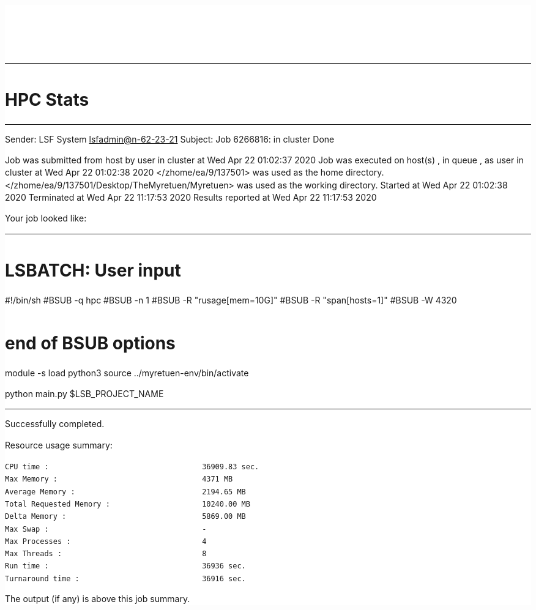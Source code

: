  <br /> 
 <br /> 
 <br /> 
 <br />

---------------------------------------------------------------------------------------------------------------------

# HPC Stats


------------------------------------------------------------
Sender: LSF System <lsfadmin@n-62-23-21>
Subject: Job 6266816: <NNAgent0NODROPOUT60003000-memoryENDREWARD80> in cluster <dcc> Done

Job <NNAgent0NODROPOUT60003000-memoryENDREWARD80> was submitted from host <n-62-30-7> by user <s183914> in cluster <dcc> at Wed Apr 22 01:02:37 2020
Job was executed on host(s) <n-62-23-21>, in queue <hpc>, as user <s183914> in cluster <dcc> at Wed Apr 22 01:02:38 2020
</zhome/ea/9/137501> was used as the home directory.
</zhome/ea/9/137501/Desktop/TheMyretuen/Myretuen> was used as the working directory.
Started at Wed Apr 22 01:02:38 2020
Terminated at Wed Apr 22 11:17:53 2020
Results reported at Wed Apr 22 11:17:53 2020

Your job looked like:

------------------------------------------------------------
# LSBATCH: User input
#!/bin/sh
#BSUB -q hpc
#BSUB -n 1
#BSUB -R "rusage[mem=10G]"
#BSUB -R "span[hosts=1]"
#BSUB -W 4320
# end of BSUB options

module -s load python3
source ../myretuen-env/bin/activate

python main.py $LSB_PROJECT_NAME


------------------------------------------------------------

Successfully completed.

Resource usage summary:

    CPU time :                                   36909.83 sec.
    Max Memory :                                 4371 MB
    Average Memory :                             2194.65 MB
    Total Requested Memory :                     10240.00 MB
    Delta Memory :                               5869.00 MB
    Max Swap :                                   -
    Max Processes :                              4
    Max Threads :                                8
    Run time :                                   36936 sec.
    Turnaround time :                            36916 sec.

The output (if any) is above this job summary.

